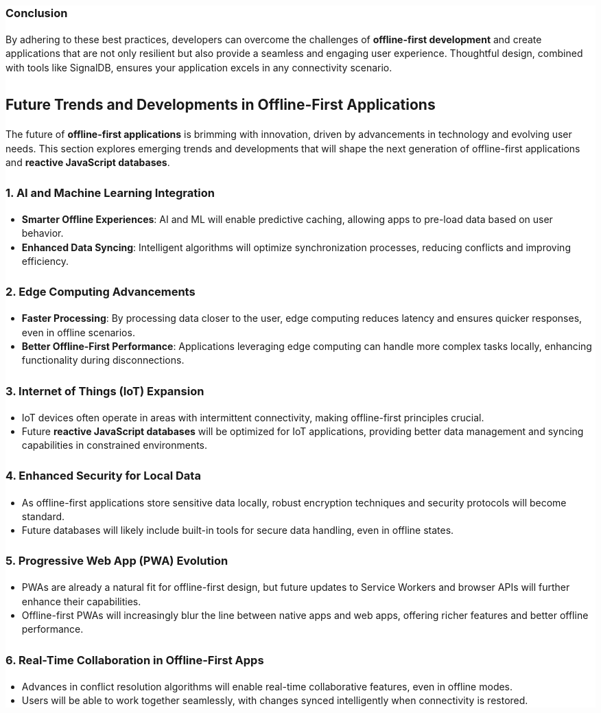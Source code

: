 ### Conclusion
By adhering to these best practices, developers can overcome the challenges of **offline-first development** and create applications that are not only resilient but also provide a seamless and engaging user experience. Thoughtful design, combined with tools like SignalDB, ensures your application excels in any connectivity scenario.

## Future Trends and Developments in Offline-First Applications

The future of **offline-first applications** is brimming with innovation, driven by advancements in technology and evolving user needs. This section explores emerging trends and developments that will shape the next generation of offline-first applications and **reactive JavaScript databases**.

### 1. AI and Machine Learning Integration
- **Smarter Offline Experiences**: AI and ML will enable predictive caching, allowing apps to pre-load data based on user behavior.
- **Enhanced Data Syncing**: Intelligent algorithms will optimize synchronization processes, reducing conflicts and improving efficiency.

### 2. Edge Computing Advancements
- **Faster Processing**: By processing data closer to the user, edge computing reduces latency and ensures quicker responses, even in offline scenarios.
- **Better Offline-First Performance**: Applications leveraging edge computing can handle more complex tasks locally, enhancing functionality during disconnections.

### 3. Internet of Things (IoT) Expansion
- IoT devices often operate in areas with intermittent connectivity, making offline-first principles crucial.
- Future **reactive JavaScript databases** will be optimized for IoT applications, providing better data management and syncing capabilities in constrained environments.

### 4. Enhanced Security for Local Data
- As offline-first applications store sensitive data locally, robust encryption techniques and security protocols will become standard.
- Future databases will likely include built-in tools for secure data handling, even in offline states.

### 5. Progressive Web App (PWA) Evolution
- PWAs are already a natural fit for offline-first design, but future updates to Service Workers and browser APIs will further enhance their capabilities.
- Offline-first PWAs will increasingly blur the line between native apps and web apps, offering richer features and better offline performance.

### 6. Real-Time Collaboration in Offline-First Apps
- Advances in conflict resolution algorithms will enable real-time collaborative features, even in offline modes.
- Users will be able to work together seamlessly, with changes synced intelligently when connectivity is restored.
